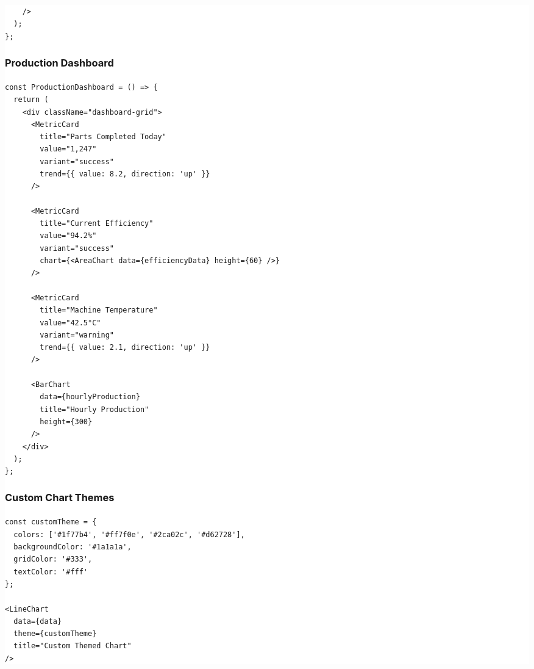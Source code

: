 ```tsx
    />
  );
};
```

### Production Dashboard

```tsx
const ProductionDashboard = () => {
  return (
    <div className="dashboard-grid">
      <MetricCard 
        title="Parts Completed Today"
        value="1,247"
        variant="success"
        trend={{ value: 8.2, direction: 'up' }}
      />
      
      <MetricCard 
        title="Current Efficiency"
        value="94.2%"
        variant="success"
        chart={<AreaChart data={efficiencyData} height={60} />}
      />
      
      <MetricCard 
        title="Machine Temperature"
        value="42.5°C"
        variant="warning"
        trend={{ value: 2.1, direction: 'up' }}
      />
      
      <BarChart 
        data={hourlyProduction}
        title="Hourly Production"
        height={300}
      />
    </div>
  );
};
```

### Custom Chart Themes

```tsx
const customTheme = {
  colors: ['#1f77b4', '#ff7f0e', '#2ca02c', '#d62728'],
  backgroundColor: '#1a1a1a',
  gridColor: '#333',
  textColor: '#fff'
};

<LineChart 
  data={data}
  theme={customTheme}
  title="Custom Themed Chart"
/>
```
